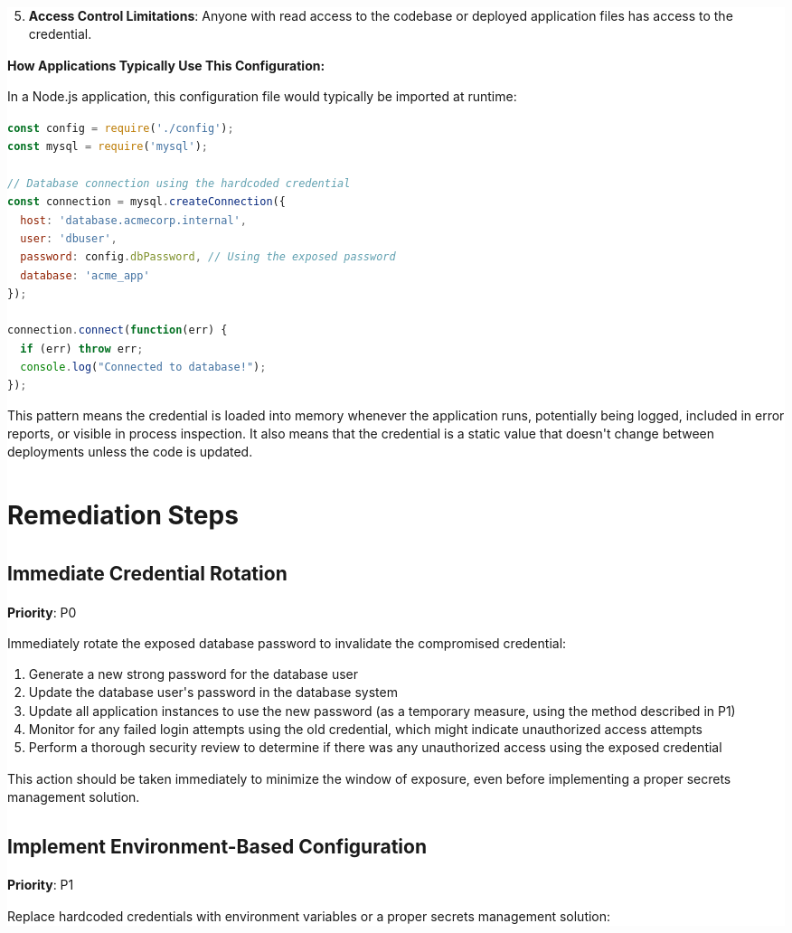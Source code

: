 5. **Access Control Limitations**: Anyone with read access to the codebase or deployed application files has access to the credential.

**How Applications Typically Use This Configuration:**

In a Node.js application, this configuration file would typically be imported at runtime:

```javascript
const config = require('./config');
const mysql = require('mysql');

// Database connection using the hardcoded credential
const connection = mysql.createConnection({
  host: 'database.acmecorp.internal',
  user: 'dbuser',
  password: config.dbPassword, // Using the exposed password
  database: 'acme_app'
});

connection.connect(function(err) {
  if (err) throw err;
  console.log("Connected to database!");
});

```

This pattern means the credential is loaded into memory whenever the application runs, potentially being logged, included in error reports, or visible in process inspection. It also means that the credential is a static value that doesn't change between deployments unless the code is updated.

# Remediation Steps
## Immediate Credential Rotation

**Priority**: P0

Immediately rotate the exposed database password to invalidate the compromised credential:

1. Generate a new strong password for the database user
2. Update the database user's password in the database system
3. Update all application instances to use the new password (as a temporary measure, using the method described in P1)
4. Monitor for any failed login attempts using the old credential, which might indicate unauthorized access attempts
5. Perform a thorough security review to determine if there was any unauthorized access using the exposed credential

This action should be taken immediately to minimize the window of exposure, even before implementing a proper secrets management solution.
## Implement Environment-Based Configuration

**Priority**: P1

Replace hardcoded credentials with environment variables or a proper secrets management solution:
